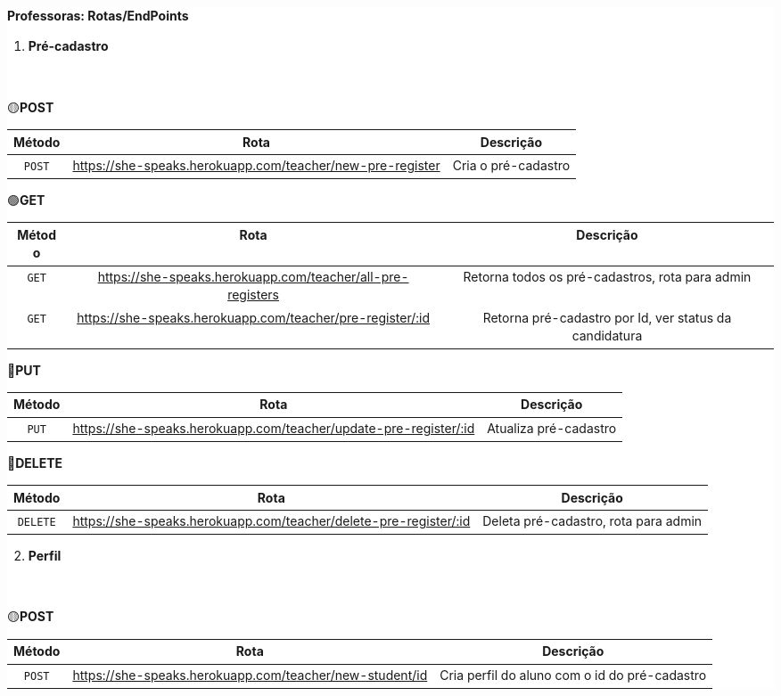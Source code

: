 **Professoras: Rotas/EndPoints**  

</div>

1.  **Pré-cadastro** 
<br>

🟡**POST**

<div align ='center'>

|Método|Rota|Descrição|
|:------:|:----:|:---------:|
|`POST`|https://she-speaks.herokuapp.com/teacher/new-pre-register|Cria o pré-cadastro
</div>

🟢**GET**

<div align ='center'>

|Método|Rota|Descrição|
|:------:|:----:|:---------:|
|`GET`|https://she-speaks.herokuapp.com/teacher/all-pre-registers|Retorna todos os pré-cadastros, rota para admin
|`GET`|https://she-speaks.herokuapp.com/teacher/pre-register/:id|Retorna  pré-cadastro por Id, ver status da candidatura
</div>

🔵**PUT**

<div align ='center'>

|Método|Rota|Descrição|
|:------:|:----:|:---------:|
|`PUT`|https://she-speaks.herokuapp.com/teacher/update-pre-register/:id|Atualiza pré-cadastro

</div>


🔴**DELETE**

<div align ='center'>

|Método|Rota|Descrição|
|:------:|:----:|:---------:|
|`DELETE`|https://she-speaks.herokuapp.com/teacher/delete-pre-register/:id|Deleta  pré-cadastro, rota para admin

</div>

2. **Perfil**
<br>

🟡**POST**  

<div align ='center'>

|Método|Rota|Descrição|
|:------:|:----:|:---------:|
|`POST`|https://she-speaks.herokuapp.com/teacher/new-student/id|Cria perfil do aluno com o id do pré-cadastro
